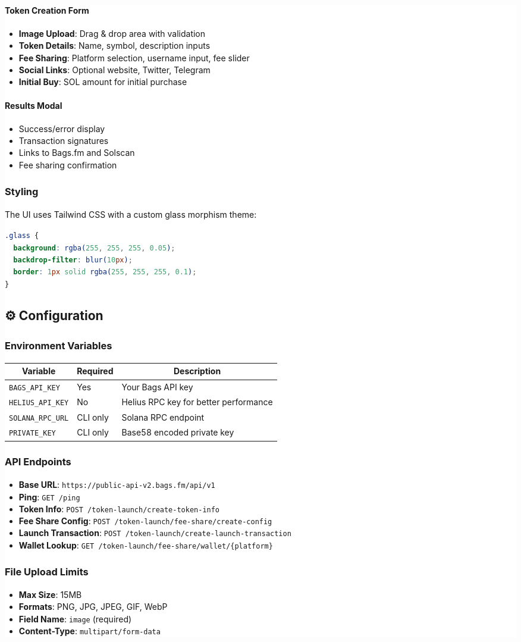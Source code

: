 #### Token Creation Form
- **Image Upload**: Drag & drop area with validation
- **Token Details**: Name, symbol, description inputs
- **Fee Sharing**: Platform selection, username input, fee slider
- **Social Links**: Optional website, Twitter, Telegram
- **Initial Buy**: SOL amount for initial purchase

#### Results Modal
- Success/error display
- Transaction signatures
- Links to Bags.fm and Solscan
- Fee sharing confirmation

### Styling

The UI uses Tailwind CSS with a custom glass morphism theme:

```css
.glass {
  background: rgba(255, 255, 255, 0.05);
  backdrop-filter: blur(10px);
  border: 1px solid rgba(255, 255, 255, 0.1);
}
```

## ⚙️ Configuration

### Environment Variables

| Variable | Required | Description |
|----------|----------|-------------|
| `BAGS_API_KEY` | Yes | Your Bags API key |
| `HELIUS_API_KEY` | No | Helius RPC key for better performance |
| `SOLANA_RPC_URL` | CLI only | Solana RPC endpoint |
| `PRIVATE_KEY` | CLI only | Base58 encoded private key |

### API Endpoints

- **Base URL**: `https://public-api-v2.bags.fm/api/v1`
- **Ping**: `GET /ping`
- **Token Info**: `POST /token-launch/create-token-info`
- **Fee Share Config**: `POST /token-launch/fee-share/create-config`
- **Launch Transaction**: `POST /token-launch/create-launch-transaction`
- **Wallet Lookup**: `GET /token-launch/fee-share/wallet/{platform}`

### File Upload Limits

- **Max Size**: 15MB
- **Formats**: PNG, JPG, JPEG, GIF, WebP
- **Field Name**: `image` (required)
- **Content-Type**: `multipart/form-data`
